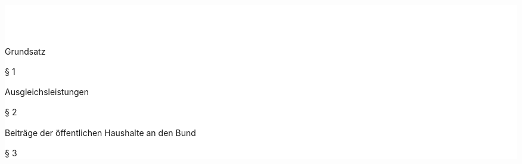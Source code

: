  

</td>

</tr>

<tr>

<td style colspan="5" align="left" valign="top" charoff="50">

 

</td>

</tr>

<tr>

<td style colspan="4" align="left" valign="top" charoff="50">

Grundsatz

</td>

<td style align="left" valign="bottom" charoff="50">

§ 1

</td>

</tr>

<tr>

<td style colspan="4" align="left" valign="top" charoff="50">

Ausgleichsleistungen

</td>

<td style align="left" valign="bottom" charoff="50">

§ 2

</td>

</tr>

<tr>

<td style colspan="4" align="left" valign="top" charoff="50">

Beiträge der öffentlichen Haushalte an den Bund

</td>

<td style align="left" valign="bottom" charoff="50">

§ 3

</td>

</tr>

<tr>

<td style colspan="4" align="left" valign="top" charoff="50">
